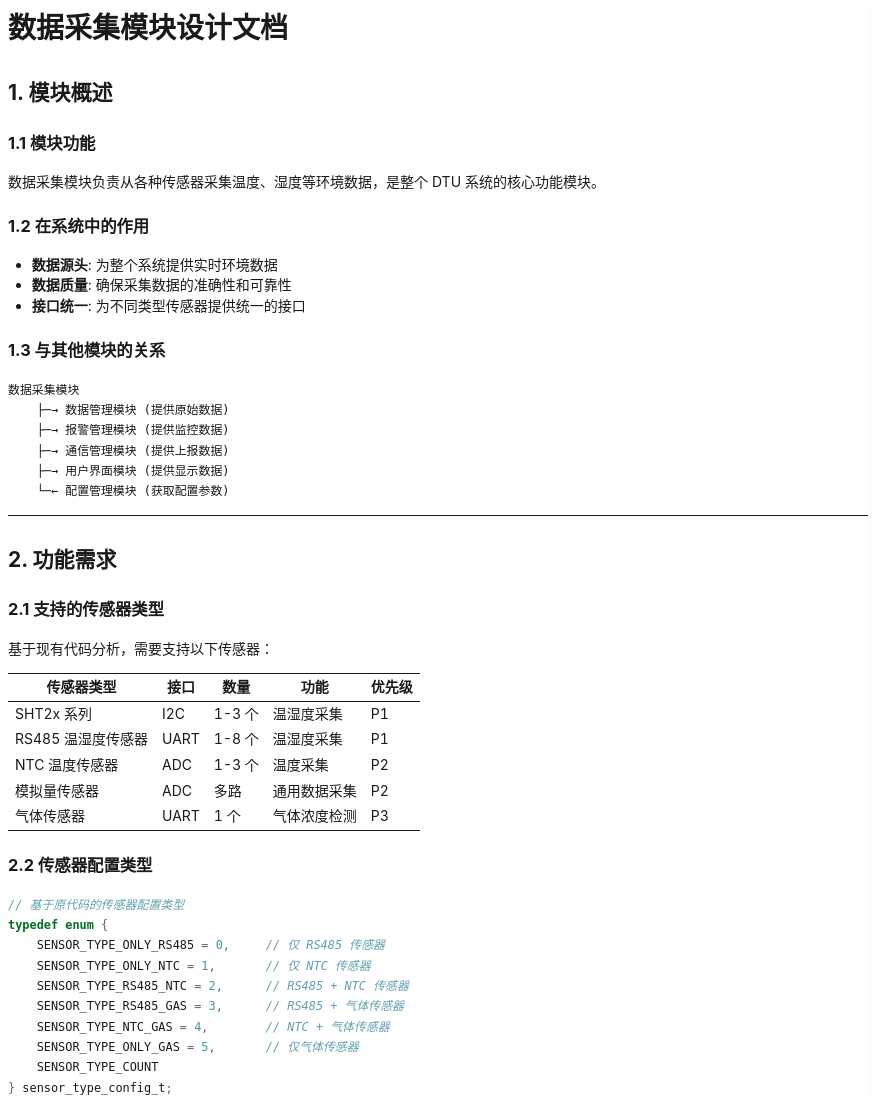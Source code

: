 # 数据采集模块设计文档

## 1. 模块概述

### 1.1 模块功能

数据采集模块负责从各种传感器采集温度、湿度等环境数据，是整个 DTU 系统的核心功能模块。

### 1.2 在系统中的作用

- **数据源头**: 为整个系统提供实时环境数据
- **数据质量**: 确保采集数据的准确性和可靠性
- **接口统一**: 为不同类型传感器提供统一的接口

### 1.3 与其他模块的关系

```
数据采集模块
    ├─→ 数据管理模块 (提供原始数据)
    ├─→ 报警管理模块 (提供监控数据)
    ├─→ 通信管理模块 (提供上报数据)
    ├─→ 用户界面模块 (提供显示数据)
    └─← 配置管理模块 (获取配置参数)
```

---

## 2. 功能需求

### 2.1 支持的传感器类型

基于现有代码分析，需要支持以下传感器：

| 传感器类型         | 接口 | 数量   | 功能         | 优先级 |
| ------------------ | ---- | ------ | ------------ | ------ |
| SHT2x 系列         | I2C  | 1-3 个 | 温湿度采集   | P1     |
| RS485 温湿度传感器 | UART | 1-8 个 | 温湿度采集   | P1     |
| NTC 温度传感器     | ADC  | 1-3 个 | 温度采集     | P2     |
| 模拟量传感器       | ADC  | 多路   | 通用数据采集 | P2     |
| 气体传感器         | UART | 1 个   | 气体浓度检测 | P3     |

### 2.2 传感器配置类型

```c
// 基于原代码的传感器配置类型
typedef enum {
    SENSOR_TYPE_ONLY_RS485 = 0,     // 仅 RS485 传感器
    SENSOR_TYPE_ONLY_NTC = 1,       // 仅 NTC 传感器
    SENSOR_TYPE_RS485_NTC = 2,      // RS485 + NTC 传感器
    SENSOR_TYPE_RS485_GAS = 3,      // RS485 + 气体传感器
    SENSOR_TYPE_NTC_GAS = 4,        // NTC + 气体传感器
    SENSOR_TYPE_ONLY_GAS = 5,       // 仅气体传感器
    SENSOR_TYPE_COUNT
} sensor_type_config_t;
```
